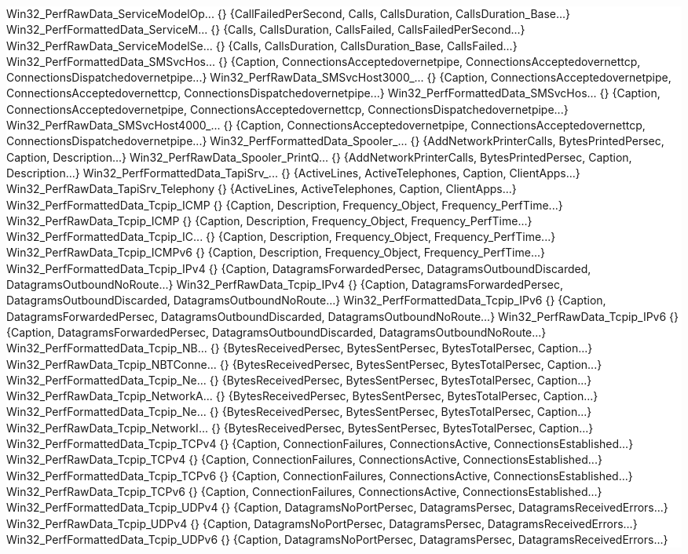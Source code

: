Win32_PerfRawData_ServiceModelOp... {}                   {CallFailedPerSecond, Calls, CallsDuration, CallsDuration_Base...}
Win32_PerfFormattedData_ServiceM... {}                   {Calls, CallsDuration, CallsFailed, CallsFailedPerSecond...}
Win32_PerfRawData_ServiceModelSe... {}                   {Calls, CallsDuration, CallsDuration_Base, CallsFailed...}
Win32_PerfFormattedData_SMSvcHos... {}                   {Caption, ConnectionsAcceptedovernetpipe, ConnectionsAcceptedovernettcp, ConnectionsDispatchedovernetpipe...}
Win32_PerfRawData_SMSvcHost3000_... {}                   {Caption, ConnectionsAcceptedovernetpipe, ConnectionsAcceptedovernettcp, ConnectionsDispatchedovernetpipe...}
Win32_PerfFormattedData_SMSvcHos... {}                   {Caption, ConnectionsAcceptedovernetpipe, ConnectionsAcceptedovernettcp, ConnectionsDispatchedovernetpipe...}
Win32_PerfRawData_SMSvcHost4000_... {}                   {Caption, ConnectionsAcceptedovernetpipe, ConnectionsAcceptedovernettcp, ConnectionsDispatchedovernetpipe...}
Win32_PerfFormattedData_Spooler_... {}                   {AddNetworkPrinterCalls, BytesPrintedPersec, Caption, Description...}
Win32_PerfRawData_Spooler_PrintQ... {}                   {AddNetworkPrinterCalls, BytesPrintedPersec, Caption, Description...}
Win32_PerfFormattedData_TapiSrv_... {}                   {ActiveLines, ActiveTelephones, Caption, ClientApps...}
Win32_PerfRawData_TapiSrv_Telephony {}                   {ActiveLines, ActiveTelephones, Caption, ClientApps...}
Win32_PerfFormattedData_Tcpip_ICMP  {}                   {Caption, Description, Frequency_Object, Frequency_PerfTime...}
Win32_PerfRawData_Tcpip_ICMP        {}                   {Caption, Description, Frequency_Object, Frequency_PerfTime...}
Win32_PerfFormattedData_Tcpip_IC... {}                   {Caption, Description, Frequency_Object, Frequency_PerfTime...}
Win32_PerfRawData_Tcpip_ICMPv6      {}                   {Caption, Description, Frequency_Object, Frequency_PerfTime...}
Win32_PerfFormattedData_Tcpip_IPv4  {}                   {Caption, DatagramsForwardedPersec, DatagramsOutboundDiscarded, DatagramsOutboundNoRoute...}
Win32_PerfRawData_Tcpip_IPv4        {}                   {Caption, DatagramsForwardedPersec, DatagramsOutboundDiscarded, DatagramsOutboundNoRoute...}
Win32_PerfFormattedData_Tcpip_IPv6  {}                   {Caption, DatagramsForwardedPersec, DatagramsOutboundDiscarded, DatagramsOutboundNoRoute...}
Win32_PerfRawData_Tcpip_IPv6        {}                   {Caption, DatagramsForwardedPersec, DatagramsOutboundDiscarded, DatagramsOutboundNoRoute...}
Win32_PerfFormattedData_Tcpip_NB... {}                   {BytesReceivedPersec, BytesSentPersec, BytesTotalPersec, Caption...}
Win32_PerfRawData_Tcpip_NBTConne... {}                   {BytesReceivedPersec, BytesSentPersec, BytesTotalPersec, Caption...}
Win32_PerfFormattedData_Tcpip_Ne... {}                   {BytesReceivedPersec, BytesSentPersec, BytesTotalPersec, Caption...}
Win32_PerfRawData_Tcpip_NetworkA... {}                   {BytesReceivedPersec, BytesSentPersec, BytesTotalPersec, Caption...}
Win32_PerfFormattedData_Tcpip_Ne... {}                   {BytesReceivedPersec, BytesSentPersec, BytesTotalPersec, Caption...}
Win32_PerfRawData_Tcpip_NetworkI... {}                   {BytesReceivedPersec, BytesSentPersec, BytesTotalPersec, Caption...}
Win32_PerfFormattedData_Tcpip_TCPv4 {}                   {Caption, ConnectionFailures, ConnectionsActive, ConnectionsEstablished...}
Win32_PerfRawData_Tcpip_TCPv4       {}                   {Caption, ConnectionFailures, ConnectionsActive, ConnectionsEstablished...}
Win32_PerfFormattedData_Tcpip_TCPv6 {}                   {Caption, ConnectionFailures, ConnectionsActive, ConnectionsEstablished...}
Win32_PerfRawData_Tcpip_TCPv6       {}                   {Caption, ConnectionFailures, ConnectionsActive, ConnectionsEstablished...}
Win32_PerfFormattedData_Tcpip_UDPv4 {}                   {Caption, DatagramsNoPortPersec, DatagramsPersec, DatagramsReceivedErrors...}
Win32_PerfRawData_Tcpip_UDPv4       {}                   {Caption, DatagramsNoPortPersec, DatagramsPersec, DatagramsReceivedErrors...}
Win32_PerfFormattedData_Tcpip_UDPv6 {}                   {Caption, DatagramsNoPortPersec, DatagramsPersec, DatagramsReceivedErrors...}